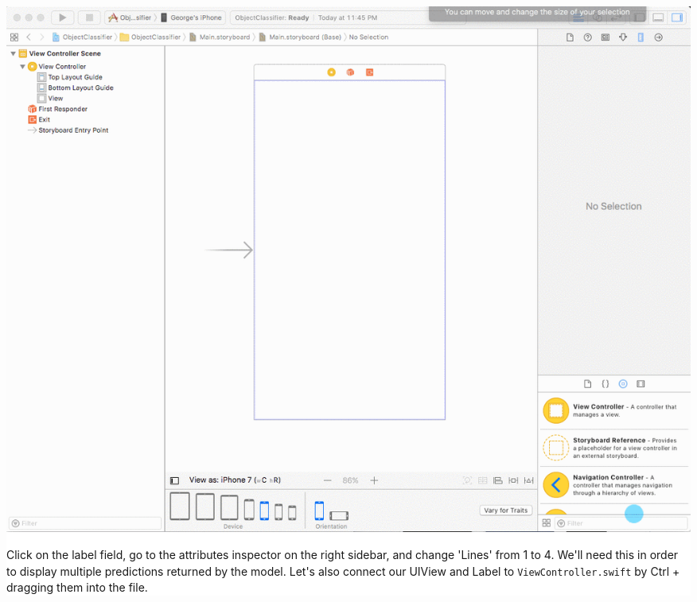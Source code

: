 ![UI & Camera setup](./attachments/ui-and-camera-setup.gif)

Click on the label field, go to the attributes inspector on the right sidebar, and change 'Lines' from 1 to 4. We'll need this in order to display multiple predictions returned by the model. Let's also connect our UIView and Label to `ViewController.swift` by Ctrl + dragging them into the file.
